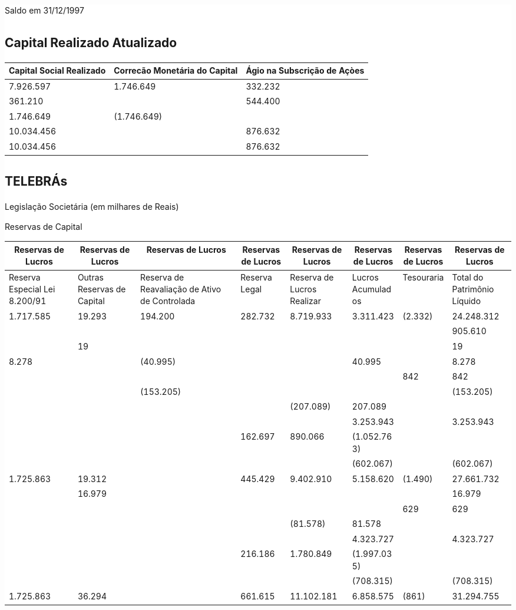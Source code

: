 Saldo em 31/12/1997

## Capital Realizado Atualizado

| Capital Social Realizado   | Correcão Monetária do Capital   | Ágio na Subscrição de Açòes   |
|----------------------------|---------------------------------|-------------------------------|
| 7.926.597                  | 1.746.649                       | 332.232                       |
| 361.210                    |                                 | 544.400                       |
| 1.746.649                  | (1.746.649)                     |                               |
| 10.034.456                 |                                 | 876.632                       |
| 10.034.456                 |                                 | 876.632                       |

## TELEBRÁs

Legislação Societária (em milhares de Reais)

Reservas de Capital

| Reservas de Lucros            | Reservas de Lucros         | Reservas de Lucros                            | Reservas de Lucros   | Reservas de Lucros         | Reservas de Lucros   | Reservas de Lucros   | Reservas de Lucros          |
|-------------------------------|----------------------------|-----------------------------------------------|----------------------|----------------------------|----------------------|----------------------|-----------------------------|
| Reserva Especial Lei 8.200/91 | Outras Reservas de Capital | Reserva de Reavaliação de Ativo de Controlada | Reserva Legal        | Reserva de Lucros Realizar | Lucros Acumulados    | Tesouraria           | Total do Patrimônio Líquido |
| 1.717.585                     | 19.293                     | 194.200                                       | 282.732              | 8.719.933                  | 3.311.423            | (2.332)              | 24.248.312                  |
|                               |                            |                                               |                      |                            |                      |                      | 905.610                     |
|                               | 19                         |                                               |                      |                            |                      |                      | 19                          |
| 8.278                         |                            | (40.995)                                      |                      |                            | 40.995               |                      | 8.278                       |
|                               |                            |                                               |                      |                            |                      | 842                  | 842                         |
|                               |                            | (153.205)                                     |                      |                            |                      |                      | (153.205)                   |
|                               |                            |                                               |                      | (207.089)                  | 207.089              |                      |                             |
|                               |                            |                                               |                      |                            | 3.253.943            |                      | 3.253.943                   |
|                               |                            |                                               | 162.697              | 890.066                    | (1.052.763)          |                      |                             |
|                               |                            |                                               |                      |                            | (602.067)            |                      | (602.067)                   |
| 1.725.863                     | 19.312                     |                                               | 445.429              | 9.402.910                  | 5.158.620            | (1.490)              | 27.661.732                  |
|                               | 16.979                     |                                               |                      |                            |                      |                      | 16.979                      |
|                               |                            |                                               |                      |                            |                      | 629                  | 629                         |
|                               |                            |                                               |                      | (81.578)                   | 81.578               |                      |                             |
|                               |                            |                                               |                      |                            | 4.323.727            |                      | 4.323.727                   |
|                               |                            |                                               | 216.186              | 1.780.849                  | (1.997.035)          |                      |                             |
|                               |                            |                                               |                      |                            | (708.315)            |                      | (708.315)                   |
| 1.725.863                     | 36.294                     |                                               | 661.615              | 11.102.181                 | 6.858.575            | (861)                | 31.294.755                  |
